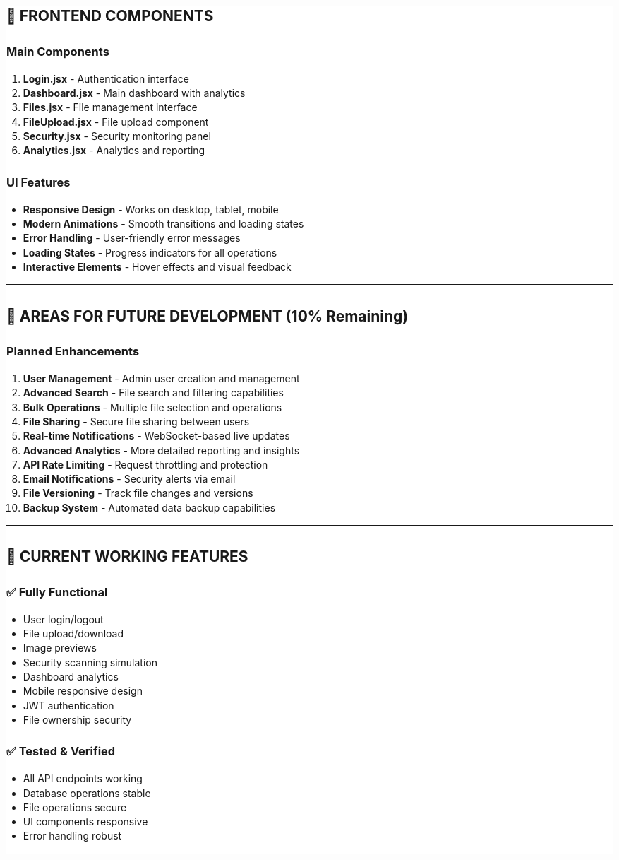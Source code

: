 
## 🎨 FRONTEND COMPONENTS

### **Main Components**
1. **Login.jsx** - Authentication interface
2. **Dashboard.jsx** - Main dashboard with analytics
3. **Files.jsx** - File management interface
4. **FileUpload.jsx** - File upload component
5. **Security.jsx** - Security monitoring panel
6. **Analytics.jsx** - Analytics and reporting

### **UI Features**
- **Responsive Design** - Works on desktop, tablet, mobile
- **Modern Animations** - Smooth transitions and loading states
- **Error Handling** - User-friendly error messages
- **Loading States** - Progress indicators for all operations
- **Interactive Elements** - Hover effects and visual feedback

---

## 🚧 AREAS FOR FUTURE DEVELOPMENT (10% Remaining)

### **Planned Enhancements**
1. **User Management** - Admin user creation and management
2. **Advanced Search** - File search and filtering capabilities
3. **Bulk Operations** - Multiple file selection and operations
4. **File Sharing** - Secure file sharing between users
5. **Real-time Notifications** - WebSocket-based live updates
6. **Advanced Analytics** - More detailed reporting and insights
7. **API Rate Limiting** - Request throttling and protection
8. **Email Notifications** - Security alerts via email
9. **File Versioning** - Track file changes and versions
10. **Backup System** - Automated data backup capabilities

---

## 🔧 CURRENT WORKING FEATURES

### **✅ Fully Functional**
- User login/logout
- File upload/download
- Image previews
- Security scanning simulation
- Dashboard analytics
- Mobile responsive design
- JWT authentication
- File ownership security

### **✅ Tested & Verified**
- All API endpoints working
- Database operations stable
- File operations secure
- UI components responsive
- Error handling robust

---